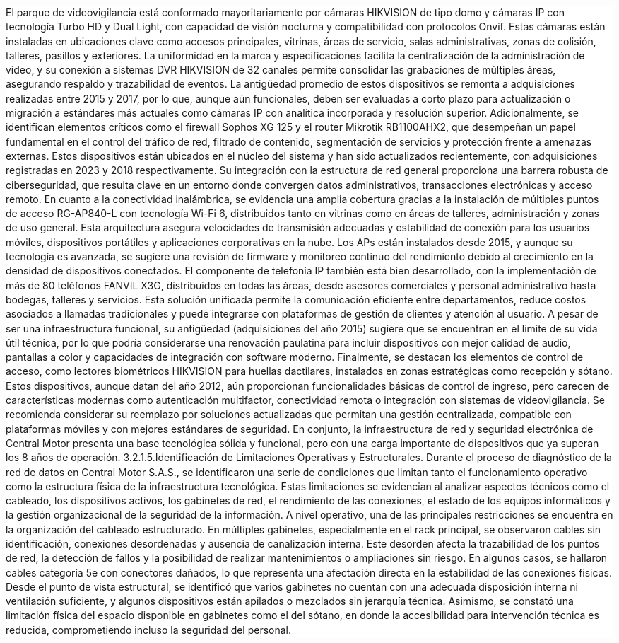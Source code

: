 El parque de videovigilancia está conformado mayoritariamente por cámaras HIKVISION de tipo domo y cámaras IP con tecnología Turbo HD y Dual Light, con capacidad de visión nocturna y compatibilidad con protocolos Onvif. Estas cámaras están instaladas en ubicaciones clave como accesos principales, vitrinas, áreas de servicio, salas administrativas, zonas de colisión, talleres, pasillos y exteriores. La uniformidad en la marca y especificaciones facilita la centralización de la administración de video, y su conexión a sistemas DVR HIKVISION de 32 canales permite consolidar las grabaciones de múltiples áreas, asegurando respaldo y trazabilidad de eventos. La antigüedad promedio de estos dispositivos se remonta a adquisiciones realizadas entre 2015 y 2017, por lo que, aunque aún funcionales, deben ser evaluadas a corto plazo para actualización o migración a estándares más actuales como cámaras IP con analítica incorporada y resolución superior.
Adicionalmente, se identifican elementos críticos como el firewall Sophos XG 125 y el router Mikrotik RB1100AHX2, que desempeñan un papel fundamental en el control del tráfico de red, filtrado de contenido, segmentación de servicios y protección frente a amenazas externas. Estos dispositivos están ubicados en el núcleo del sistema y han sido actualizados recientemente, con adquisiciones registradas en 2023 y 2018 respectivamente. Su integración con la estructura de red general proporciona una barrera robusta de ciberseguridad, que resulta clave en un entorno donde convergen datos administrativos, transacciones electrónicas y acceso remoto.
En cuanto a la conectividad inalámbrica, se evidencia una amplia cobertura gracias a la instalación de múltiples puntos de acceso RG-AP840-L con tecnología Wi-Fi 6, distribuidos tanto en vitrinas como en áreas de talleres, administración y zonas de uso general. Esta arquitectura asegura velocidades de transmisión adecuadas y estabilidad de conexión para los usuarios móviles, dispositivos portátiles y aplicaciones corporativas en la nube. Los APs están instalados desde 2015, y aunque su tecnología es avanzada, se sugiere una revisión de firmware y monitoreo continuo del rendimiento debido al crecimiento en la densidad de dispositivos conectados.
El componente de telefonía IP también está bien desarrollado, con la implementación de más de 80 teléfonos FANVIL X3G, distribuidos en todas las áreas, desde asesores comerciales y personal administrativo hasta bodegas, talleres y servicios. Esta solución unificada permite la comunicación eficiente entre departamentos, reduce costos asociados a llamadas tradicionales y puede integrarse con plataformas de gestión de clientes y atención al usuario. A pesar de ser una infraestructura funcional, su antigüedad (adquisiciones del año 2015) sugiere que se encuentran en el límite de su vida útil técnica, por lo que podría considerarse una renovación paulatina para incluir dispositivos con mejor calidad de audio, pantallas a color y capacidades de integración con software moderno.
Finalmente, se destacan los elementos de control de acceso, como lectores biométricos HIKVISION para huellas dactilares, instalados en zonas estratégicas como recepción y sótano. Estos dispositivos, aunque datan del año 2012, aún proporcionan funcionalidades básicas de control de ingreso, pero carecen de características modernas como autenticación multifactor, conectividad remota o integración con sistemas de videovigilancia. Se recomienda considerar su reemplazo por soluciones actualizadas que permitan una gestión centralizada, compatible con plataformas móviles y con mejores estándares de seguridad.
En conjunto, la infraestructura de red y seguridad electrónica de Central Motor presenta una base tecnológica sólida y funcional, pero con una carga importante de dispositivos que ya superan los 8 años de operación.
3.2.1.5.Identificación de Limitaciones Operativas y Estructurales.
Durante el proceso de diagnóstico de la red de datos en Central Motor S.A.S., se identificaron una serie de condiciones que limitan tanto el funcionamiento operativo como la estructura física de la infraestructura tecnológica. Estas limitaciones se evidencian al analizar aspectos técnicos como el cableado, los dispositivos activos, los gabinetes de red, el rendimiento de las conexiones, el estado de los equipos informáticos y la gestión organizacional de la seguridad de la información.
A nivel operativo, una de las principales restricciones se encuentra en la organización del cableado estructurado. En múltiples gabinetes, especialmente en el rack principal, se observaron cables sin identificación, conexiones desordenadas y ausencia de canalización interna. Este desorden afecta la trazabilidad de los puntos de red, la detección de fallos y la posibilidad de realizar mantenimientos o ampliaciones sin riesgo. En algunos casos, se hallaron cables categoría 5e con conectores dañados, lo que representa una afectación directa en la estabilidad de las conexiones físicas. 
Desde el punto de vista estructural, se identificó que varios gabinetes no cuentan con una adecuada disposición interna ni ventilación suficiente, y algunos dispositivos están apilados o mezclados sin jerarquía técnica. Asimismo, se constató una limitación física del espacio disponible en gabinetes como el del sótano, en donde la accesibilidad para intervención técnica es reducida, comprometiendo incluso la seguridad del personal.